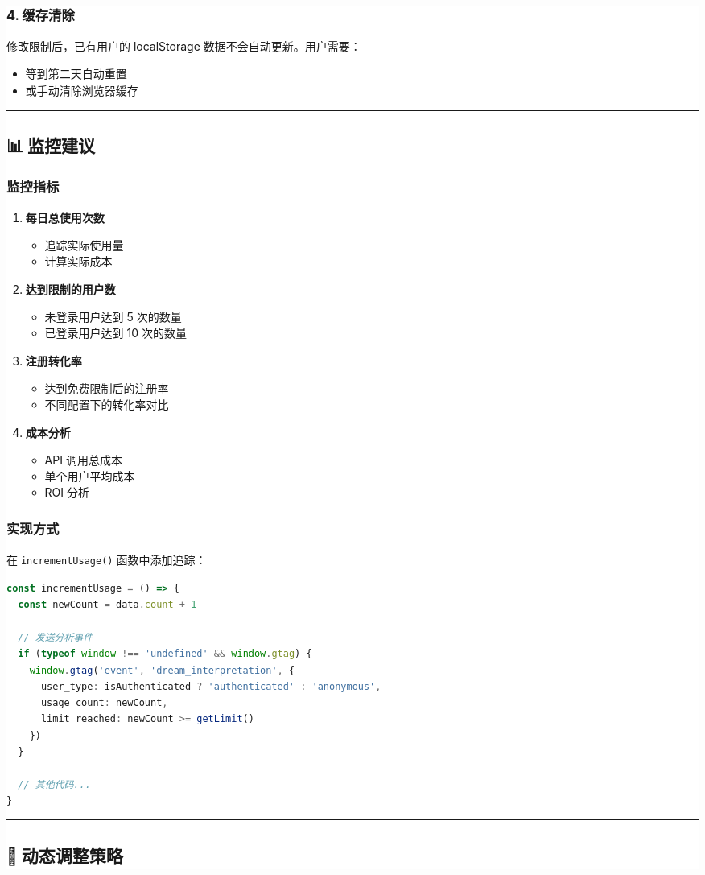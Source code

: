 ### 4. 缓存清除

修改限制后，已有用户的 localStorage 数据不会自动更新。用户需要：
- 等到第二天自动重置
- 或手动清除浏览器缓存

---

## 📊 监控建议

### 监控指标

1. **每日总使用次数**
   - 追踪实际使用量
   - 计算实际成本

2. **达到限制的用户数**
   - 未登录用户达到 5 次的数量
   - 已登录用户达到 10 次的数量

3. **注册转化率**
   - 达到免费限制后的注册率
   - 不同配置下的转化率对比

4. **成本分析**
   - API 调用总成本
   - 单个用户平均成本
   - ROI 分析

### 实现方式

在 `incrementUsage()` 函数中添加追踪：

```typescript
const incrementUsage = () => {
  const newCount = data.count + 1
  
  // 发送分析事件
  if (typeof window !== 'undefined' && window.gtag) {
    window.gtag('event', 'dream_interpretation', {
      user_type: isAuthenticated ? 'authenticated' : 'anonymous',
      usage_count: newCount,
      limit_reached: newCount >= getLimit()
    })
  }
  
  // 其他代码...
}
```

---

## 🔄 动态调整策略
